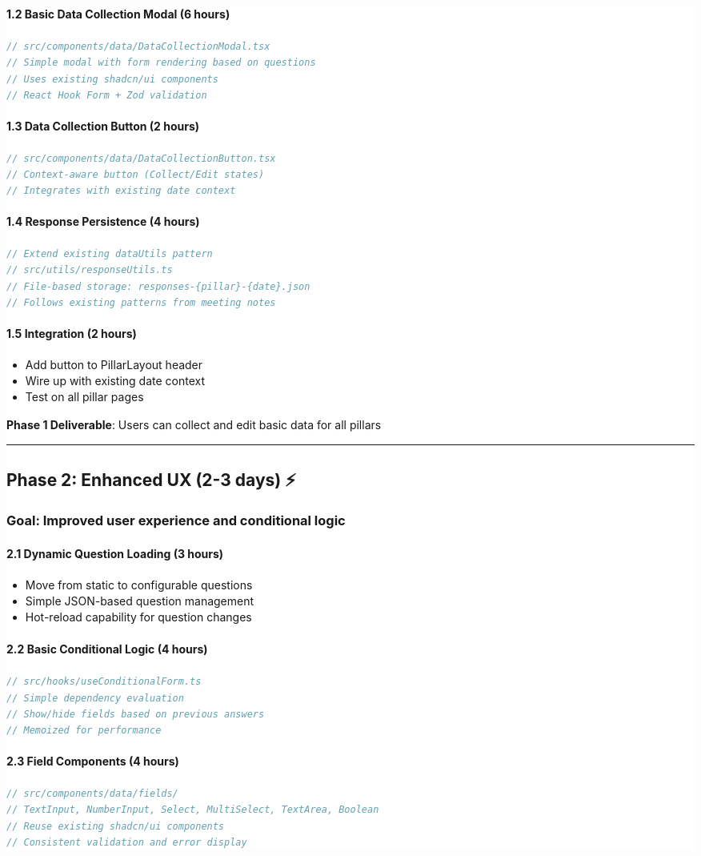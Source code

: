 #### **1.2 Basic Data Collection Modal (6 hours)**
```typescript
// src/components/data/DataCollectionModal.tsx
// Simple modal with form rendering based on questions
// Uses existing shadcn/ui components
// React Hook Form + Zod validation
```

#### **1.3 Data Collection Button (2 hours)**
```typescript
// src/components/data/DataCollectionButton.tsx
// Context-aware button (Collect/Edit states)
// Integrates with existing date context
```

#### **1.4 Response Persistence (4 hours)**
```typescript
// Extend existing dataUtils pattern
// src/utils/responseUtils.ts
// File-based storage: responses-{pillar}-{date}.json
// Follows existing patterns from meeting notes
```

#### **1.5 Integration (2 hours)**
- Add button to PillarLayout header
- Wire up with existing date context
- Test on all pillar pages

**Phase 1 Deliverable**: Users can collect and edit basic data for all pillars

---

## **Phase 2: Enhanced UX (2-3 days) ⚡**

### **Goal**: Improved user experience and conditional logic

#### **2.1 Dynamic Question Loading (3 hours)**
- Move from static to configurable questions
- Simple JSON-based question management
- Hot-reload capability for question changes

#### **2.2 Basic Conditional Logic (4 hours)**
```typescript
// src/hooks/useConditionalForm.ts
// Simple dependency evaluation
// Show/hide fields based on previous answers
// Memoized for performance
```

#### **2.3 Field Components (4 hours)**
```typescript
// src/components/data/fields/
// TextInput, NumberInput, Select, MultiSelect, TextArea, Boolean
// Reuse existing shadcn/ui components
// Consistent validation and error display
```

